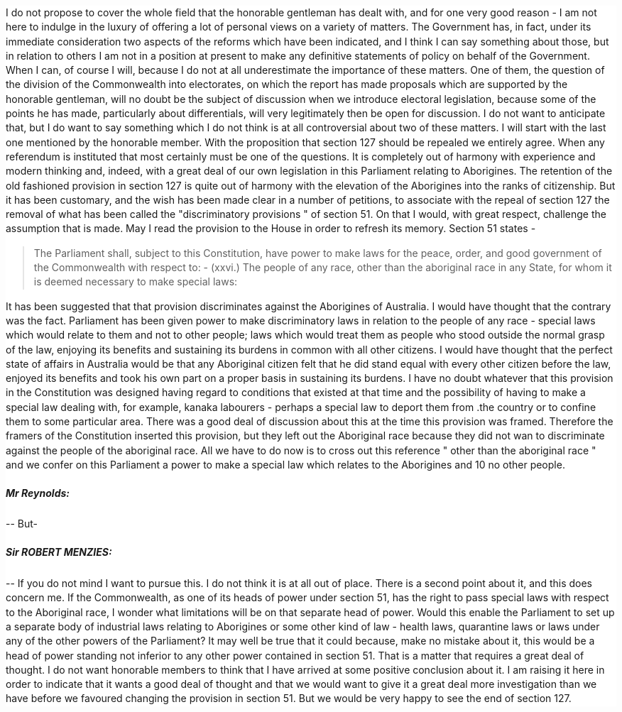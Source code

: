 I do not propose to cover the whole field that the honorable gentleman has dealt with, and for one very good reason - I am not here to indulge in the luxury of offering a lot of personal views on a variety of matters. The Government has, in fact, under its immediate consideration two aspects of the reforms which have been indicated, and I think I can say something about those, but in relation to others I am not in a position at present to make any definitive statements of policy on behalf of the Government. When I can, of course I will, because I do not at all underestimate the importance of these matters. One of them, the question of the division of the Commonwealth into electorates, on which the report has made proposals which are supported by the honorable gentleman, will no doubt be the subject of discussion when we introduce electoral legislation, because some of the points he has made, particularly about differentials, will very legitimately then be open for discussion. I do not want to anticipate that, but I do want to say something which I do not think is at all controversial about two of these matters. I will start with the last one mentioned by the honorable member. With the proposition that section  127  should be repealed we entirely agree. When any referendum is instituted that most certainly must be one of the questions. It is completely out of harmony with experience and modern thinking and, indeed, with a great deal of our own legislation in this Parliament relating to Aborigines. The retention of the old fashioned provision in section  127  is quite out of harmony with the elevation of the Aborigines into the ranks of citizenship. But it has been customary, and the wish has been made clear in a number of petitions, to associate with the repeal of section  127  the removal of what has been called the "discriminatory provisions " of section  51.  On that I would, with great respect, challenge the assumption that is made. May I read the provision to the House in order to refresh its memory. Section  51  states - 

  >The Parliament shall, subject to this Constitution, have power to make laws for the peace, order, and good government of the Commonwealth with respect to: - (xxvi.) The people of any race, other than the aboriginal race in any State, for whom it is deemed necessary to make special laws: 

It has been suggested that that provision discriminates against the Aborigines of Australia. I would have thought that the contrary was the fact. Parliament has been given power to make discriminatory laws in relation to the people of any race - special laws which would relate to them and not to other people; laws which would treat them as people who stood outside the normal grasp of the law, enjoying its benefits and sustaining its burdens in common with all other citizens. I would have thought that the perfect state of affairs in Australia would be that any Aboriginal citizen felt that he did stand equal with every other citizen before the law, enjoyed its benefits and took his own part on a proper basis in sustaining its burdens. I have no doubt whatever that this provision in the Constitution was designed having regard to conditions that existed at that time and the possibility of having to make a special law dealing with, for example, kanaka labourers - perhaps a special law to deport them from .the country or to confine them to some particular area. There was a good deal of discussion about this at the time this provision was framed. Therefore the framers of the Constitution inserted this provision, but they left out the Aboriginal race because they did not wan to discriminate against the people of the aboriginal race. All we have to do now is to cross out this reference " other than the aboriginal race " and we confer on this Parliament a power to make a special law which relates to the Aborigines and 10 no other people. 

##### Mr Reynolds:

-- But- 

##### Sir ROBERT MENZIES:

-- If you do not mind I want to pursue this. I do not think it is at all out of place. There is a second point about it, and this does concern me. If the Commonwealth, as one of its heads of power under section 51, has the right to pass special laws with respect to the Aboriginal race, I wonder what limitations will be on that separate head of power. Would this enable the Parliament to set up a separate body of industrial laws relating to Aborigines or some other kind of law - health laws, quarantine laws or laws under any of the other powers of the Parliament? It may well be true that it could because, make no mistake about it, this would be a head of power standing not inferior to any other power contained in section 51. That is a matter that requires a great deal of thought. I do not want honorable members to think that I have arrived at some positive conclusion about it. I am raising it here in order to indicate that it wants a good deal of thought and that we would want to give it a great deal more investigation than we have before we favoured changing the provision in section 51. But we would be very happy to see the end of section 127. 
